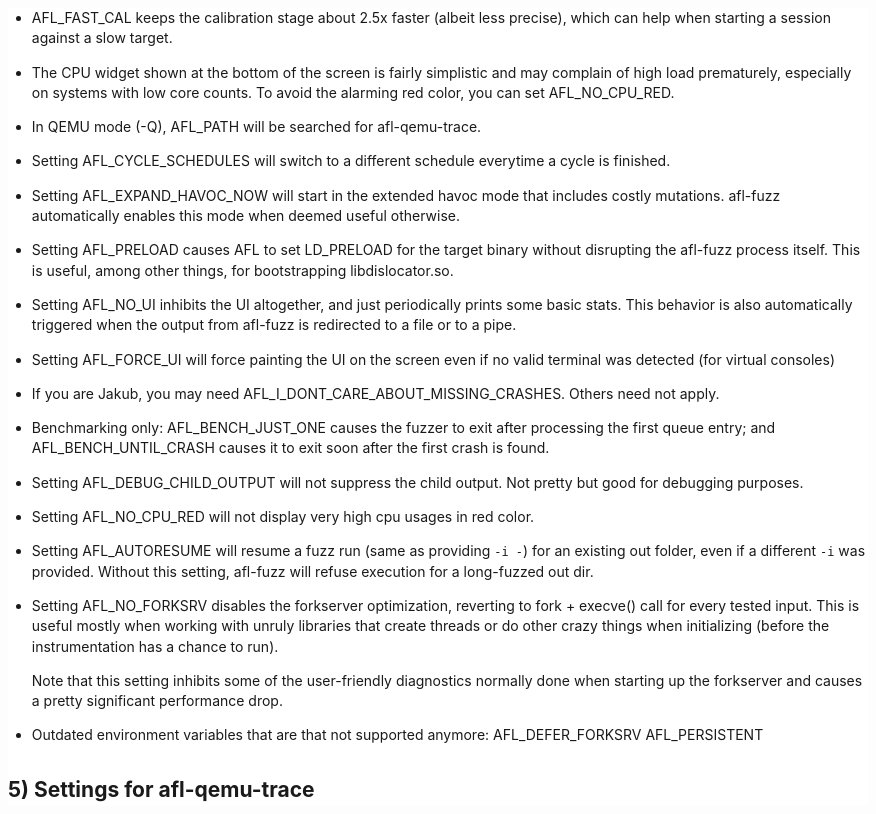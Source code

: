   - AFL_FAST_CAL keeps the calibration stage about 2.5x faster (albeit less
    precise), which can help when starting a session against a slow target.

  - The CPU widget shown at the bottom of the screen is fairly simplistic and
    may complain of high load prematurely, especially on systems with low core
    counts. To avoid the alarming red color, you can set AFL_NO_CPU_RED.

  - In QEMU mode (-Q), AFL_PATH will be searched for afl-qemu-trace.

  - Setting AFL_CYCLE_SCHEDULES will switch to a different schedule everytime
    a cycle is finished.

  - Setting AFL_EXPAND_HAVOC_NOW will start in the extended havoc mode that
    includes costly mutations. afl-fuzz automatically enables this mode when
    deemed useful otherwise.

  - Setting AFL_PRELOAD causes AFL to set LD_PRELOAD for the target binary
    without disrupting the afl-fuzz process itself. This is useful, among other
    things, for bootstrapping libdislocator.so.

  - Setting AFL_NO_UI inhibits the UI altogether, and just periodically prints
    some basic stats. This behavior is also automatically triggered when the
    output from afl-fuzz is redirected to a file or to a pipe.

  - Setting AFL_FORCE_UI will force painting the UI on the screen even if
    no valid terminal was detected (for virtual consoles)

  - If you are Jakub, you may need AFL_I_DONT_CARE_ABOUT_MISSING_CRASHES.
    Others need not apply.

  - Benchmarking only: AFL_BENCH_JUST_ONE causes the fuzzer to exit after
    processing the first queue entry; and AFL_BENCH_UNTIL_CRASH causes it to
    exit soon after the first crash is found.

  - Setting AFL_DEBUG_CHILD_OUTPUT will not suppress the child output.
    Not pretty but good for debugging purposes.

  - Setting AFL_NO_CPU_RED will not display very high cpu usages in red color.

  - Setting AFL_AUTORESUME will resume a fuzz run (same as providing `-i -`)
    for an existing out folder, even if a different `-i` was provided.
    Without this setting, afl-fuzz will refuse execution for a long-fuzzed out dir.

  - Setting AFL_NO_FORKSRV disables the forkserver optimization, reverting to
    fork + execve() call for every tested input. This is useful mostly when
    working with unruly libraries that create threads or do other crazy
    things when initializing (before the instrumentation has a chance to run).

    Note that this setting inhibits some of the user-friendly diagnostics
    normally done when starting up the forkserver and causes a pretty
    significant performance drop.

  - Outdated environment variables that are that not supported anymore:
    AFL_DEFER_FORKSRV
    AFL_PERSISTENT

## 5) Settings for afl-qemu-trace
